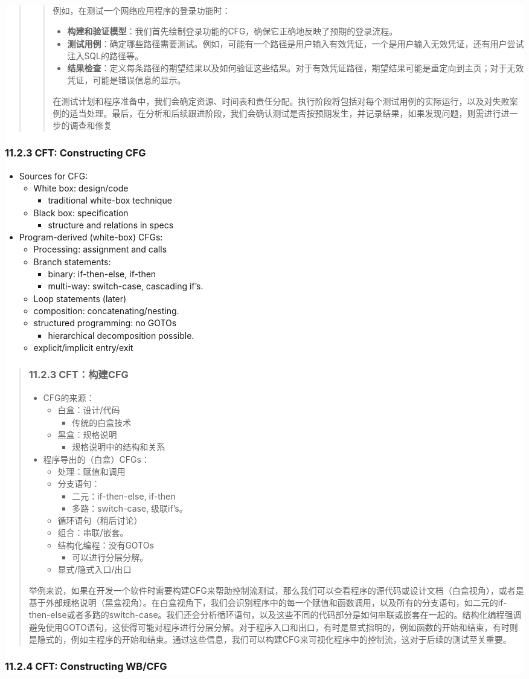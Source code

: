 > > 例如，在测试一个网络应用程序的登录功能时：
> >
> > - **构建和验证模型**：我们首先绘制登录功能的CFG，确保它正确地反映了预期的登录流程。
> > - **测试用例**：确定哪些路径需要测试。例如，可能有一个路径是用户输入有效凭证，一个是用户输入无效凭证，还有用户尝试注入SQL的路径等。
> > - **结果检查**：定义每条路径的期望结果以及如何验证这些结果。对于有效凭证路径，期望结果可能是重定向到主页；对于无效凭证，可能是错误信息的显示。
> >
> > 在测试计划和程序准备中，我们会确定资源、时间表和责任分配。执行阶段将包括对每个测试用例的实际运行，以及对失败案例的适当处理。最后，在分析和后续跟进阶段，我们会确认测试是否按预期发生，并记录结果，如果发现问题，则需进行进一步的调查和修复

### 11.2.3 CFT: Constructing CFG

* Sources for CFG:
  * White box: design/code
    * traditional white-box technique
  * Black box: specification
    * structure and relations in specs
* Program-derived (white-box) CFGs:
  * Processing: assignment and calls
  * Branch statements:
    * binary: if-then-else, if-then
    * multi-way: switch-case, cascading if’s.
  * Loop statements (later)
  * composition: concatenating/nesting.
  * structured programming: no GOTOs
    * hierarchical decomposition possible.
  * explicit/implicit entry/exit

> ### 11.2.3 CFT：构建CFG
>
> - CFG的来源：
>   - 白盒：设计/代码
>     - 传统的白盒技术
>   - 黑盒：规格说明
>     - 规格说明中的结构和关系
> - 程序导出的（白盒）CFGs：
>   - 处理：赋值和调用
>   - 分支语句：
>     - 二元：if-then-else, if-then
>     - 多路：switch-case, 级联if’s。
>   - 循环语句（稍后讨论）
>   - 组合：串联/嵌套。
>   - 结构化编程：没有GOTOs
>     - 可以进行分层分解。
>   - 显式/隐式入口/出口
>
> 举例来说，如果在开发一个软件时需要构建CFG来帮助控制流测试，那么我们可以查看程序的源代码或设计文档（白盒视角），或者是基于外部规格说明（黑盒视角）。在白盒视角下，我们会识别程序中的每一个赋值和函数调用，以及所有的分支语句，如二元的if-then-else或者多路的switch-case。我们还会分析循环语句，以及这些不同的代码部分是如何串联或嵌套在一起的。结构化编程强调避免使用GOTO语句，这使得可能对程序进行分层分解。对于程序入口和出口，有时是显式指明的，例如函数的开始和结束，有时则是隐式的，例如主程序的开始和结束。通过这些信息，我们可以构建CFG来可视化程序中的控制流，这对于后续的测试至关重要。



### 11.2.4 CFT: Constructing WB/CFG
